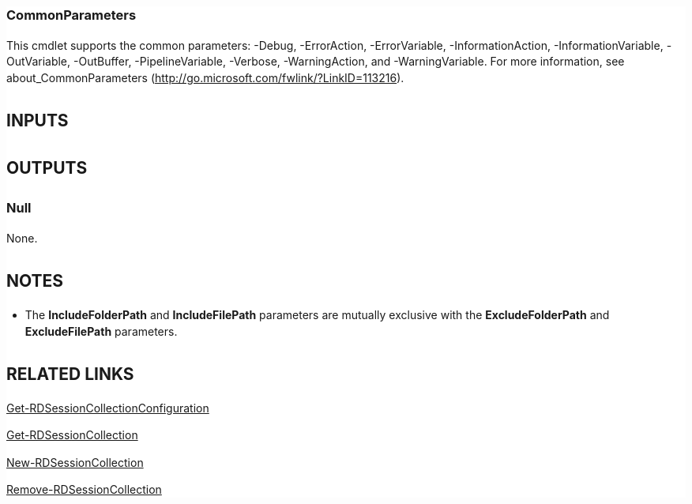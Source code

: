 ### CommonParameters
This cmdlet supports the common parameters: -Debug, -ErrorAction, -ErrorVariable, -InformationAction, -InformationVariable, -OutVariable, -OutBuffer, -PipelineVariable, -Verbose, -WarningAction, and -WarningVariable. For more information, see about_CommonParameters (http://go.microsoft.com/fwlink/?LinkID=113216).

## INPUTS

## OUTPUTS

### Null
None.

## NOTES
* The **IncludeFolderPath** and **IncludeFilePath** parameters are mutually exclusive with the **ExcludeFolderPath** and **ExcludeFilePath** parameters.

## RELATED LINKS

[Get-RDSessionCollectionConfiguration](./Get-RDSessionCollectionConfiguration.md)

[Get-RDSessionCollection](./Get-RDSessionCollection.md)

[New-RDSessionCollection](./New-RDSessionCollection.md)

[Remove-RDSessionCollection](./Remove-RDSessionCollection.md)

